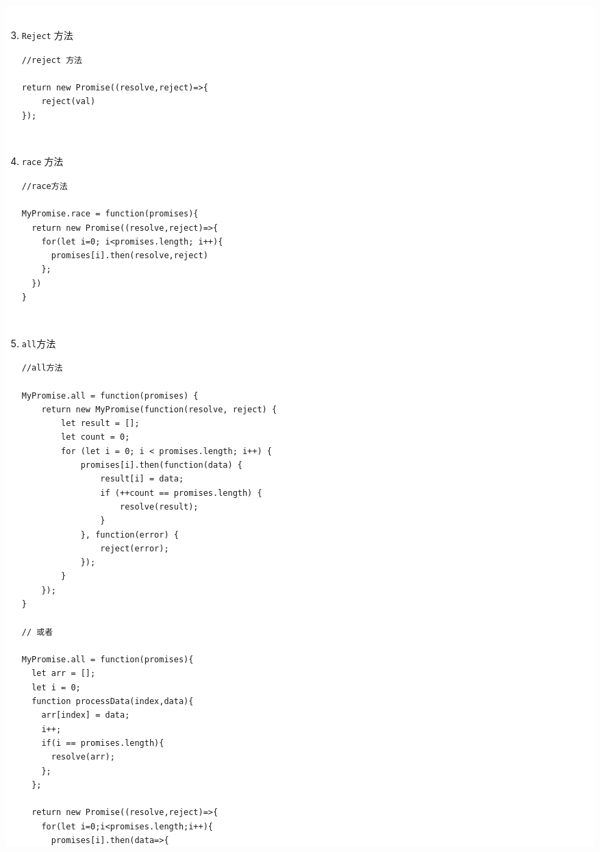    ​

3. `Reject` 方法

   ```
   //reject 方法

   return new Promise((resolve,reject)=>{
       reject(val)
   });
   ```

   ​

4. `race` 方法

   ```
   //race方法 

   MyPromise.race = function(promises){
     return new Promise((resolve,reject)=>{
       for(let i=0; i<promises.length; i++){
         promises[i].then(resolve,reject)
       };
     })
   }
   ```

   ​

5. `all`方法

   ```
   //all方法

   MyPromise.all = function(promises) {
       return new MyPromise(function(resolve, reject) {
           let result = [];
           let count = 0;
           for (let i = 0; i < promises.length; i++) {
               promises[i].then(function(data) {
                   result[i] = data;
                   if (++count == promises.length) {
                       resolve(result);
                   }
               }, function(error) {
                   reject(error);
               });
           }
       });
   }

   // 或者

   MyPromise.all = function(promises){
     let arr = [];
     let i = 0;
     function processData(index,data){
       arr[index] = data;
       i++;
       if(i == promises.length){
         resolve(arr);
       };
     };

     return new Promise((resolve,reject)=>{
       for(let i=0;i<promises.length;i++){
         promises[i].then(data=>{
   ```